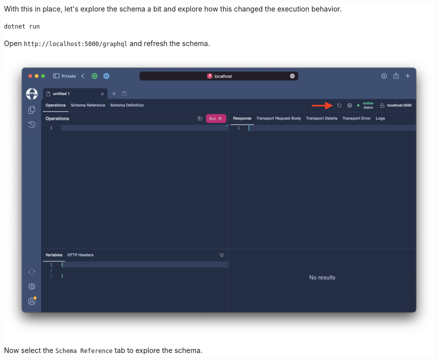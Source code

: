 With this in place, let's explore the schema a bit and explore how this changed the execution behavior.

```bash
dotnet run
```

Open `http://localhost:5000/graphql` and refresh the schema.

![Banana Cake Pop - Refresh Schema](../images/example2-part1-bcp1.png)

Now select the `Schema Reference` tab to explore the schema.

